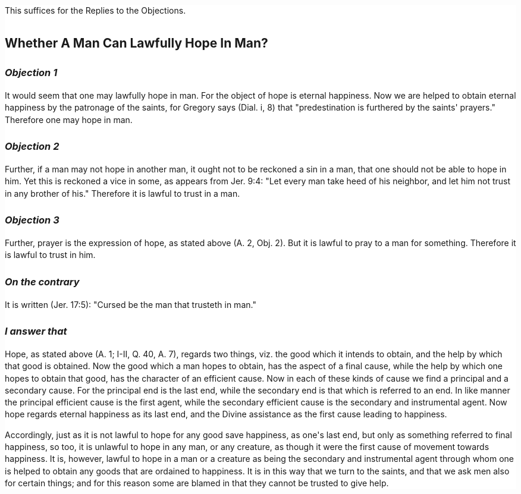 This suffices for the Replies to the Objections.

## Whether A Man Can Lawfully Hope In Man?

### *Objection 1*
It would seem that one may lawfully hope in man. For the
object of hope is eternal happiness. Now we are helped to obtain
eternal happiness by the patronage of the saints, for Gregory says
(Dial. i, 8) that "predestination is furthered by the saints'
prayers." Therefore one may hope in man.

### *Objection 2*
Further, if a man may not hope in another man, it ought not
to be reckoned a sin in a man, that one should not be able to hope in
him. Yet this is reckoned a vice in some, as appears from Jer. 9:4:
"Let every man take heed of his neighbor, and let him not trust in
any brother of his." Therefore it is lawful to trust in a man.

### *Objection 3*
Further, prayer is the expression of hope, as stated above
(A. 2, Obj. 2). But it is lawful to pray to a man for something.
Therefore it is lawful to trust in him.

### *On the contrary*
It is written (Jer. 17:5): "Cursed be the man that
trusteth in man."

### *I answer that*
Hope, as stated above (A. 1; I-II, Q. 40, A. 7),
regards two things, viz. the good which it intends to obtain, and the
help by which that good is obtained. Now the good which a man hopes
to obtain, has the aspect of a final cause, while the help by which
one hopes to obtain that good, has the character of an efficient
cause. Now in each of these kinds of cause we find a principal and a
secondary cause. For the principal end is the last end, while the
secondary end is that which is referred to an end. In like manner the
principal efficient cause is the first agent, while the secondary
efficient cause is the secondary and instrumental agent. Now hope
regards eternal happiness as its last end, and the Divine assistance
as the first cause leading to happiness.

Accordingly, just as it is not lawful to hope for any good save
happiness, as one's last end, but only as something referred to final
happiness, so too, it is unlawful to hope in any man, or any
creature, as though it were the first cause of movement towards
happiness. It is, however, lawful to hope in a man or a creature as
being the secondary and instrumental agent through whom one is helped
to obtain any goods that are ordained to happiness. It is in this way
that we turn to the saints, and that we ask men also for certain
things; and for this reason some are blamed in that they cannot be
trusted to give help.
